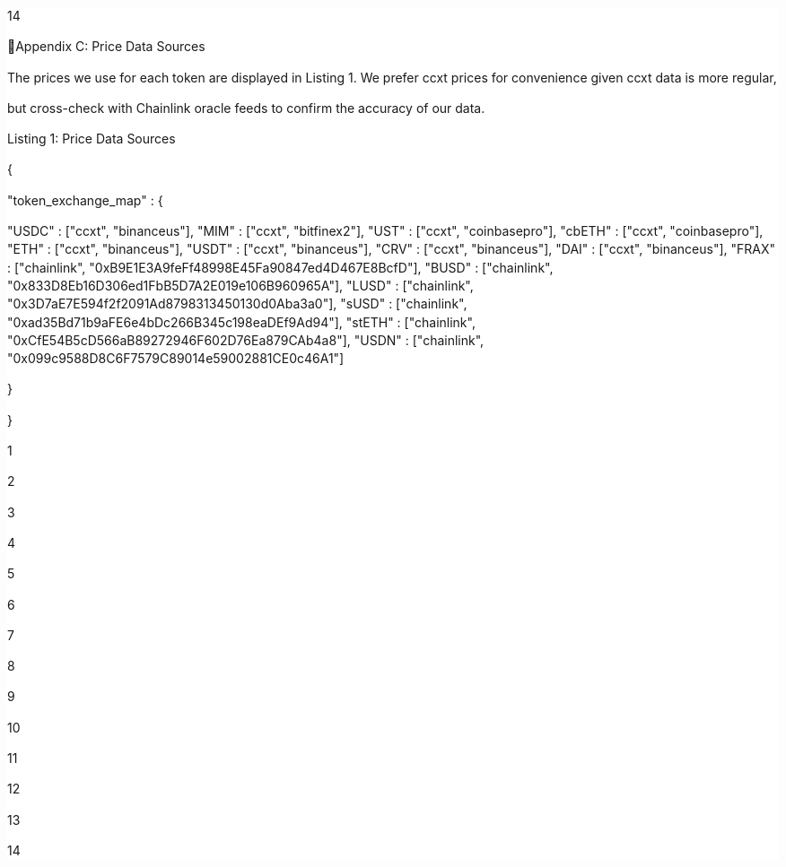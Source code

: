 14

Appendix C: Price Data Sources

The prices we use for each token are displayed in Listing 1. We prefer ccxt prices for convenience given ccxt data is more regular,

but cross-check with Chainlink oracle feeds to confirm the accuracy of our data.

Listing 1: Price Data Sources

{

"token_exchange_map" : {

"USDC" : ["ccxt", "binanceus"],
"MIM" : ["ccxt", "bitfinex2"],
"UST" : ["ccxt", "coinbasepro"],
"cbETH" : ["ccxt", "coinbasepro"],
"ETH" : ["ccxt", "binanceus"],
"USDT" : ["ccxt", "binanceus"],
"CRV" : ["ccxt", "binanceus"],
"DAI" : ["ccxt", "binanceus"],
"FRAX" : ["chainlink", "0xB9E1E3A9feFf48998E45Fa90847ed4D467E8BcfD"],
"BUSD" : ["chainlink", "0x833D8Eb16D306ed1FbB5D7A2E019e106B960965A"],
"LUSD" : ["chainlink", "0x3D7aE7E594f2f2091Ad8798313450130d0Aba3a0"],
"sUSD" : ["chainlink", "0xad35Bd71b9aFE6e4bDc266B345c198eaDEf9Ad94"],
"stETH" : ["chainlink", "0xCfE54B5cD566aB89272946F602D76Ea879CAb4a8"],
"USDN" : ["chainlink", "0x099c9588D8C6F7579C89014e59002881CE0c46A1"]

}

}

1

2

3

4

5

6

7

8

9

10

11

12

13

14
